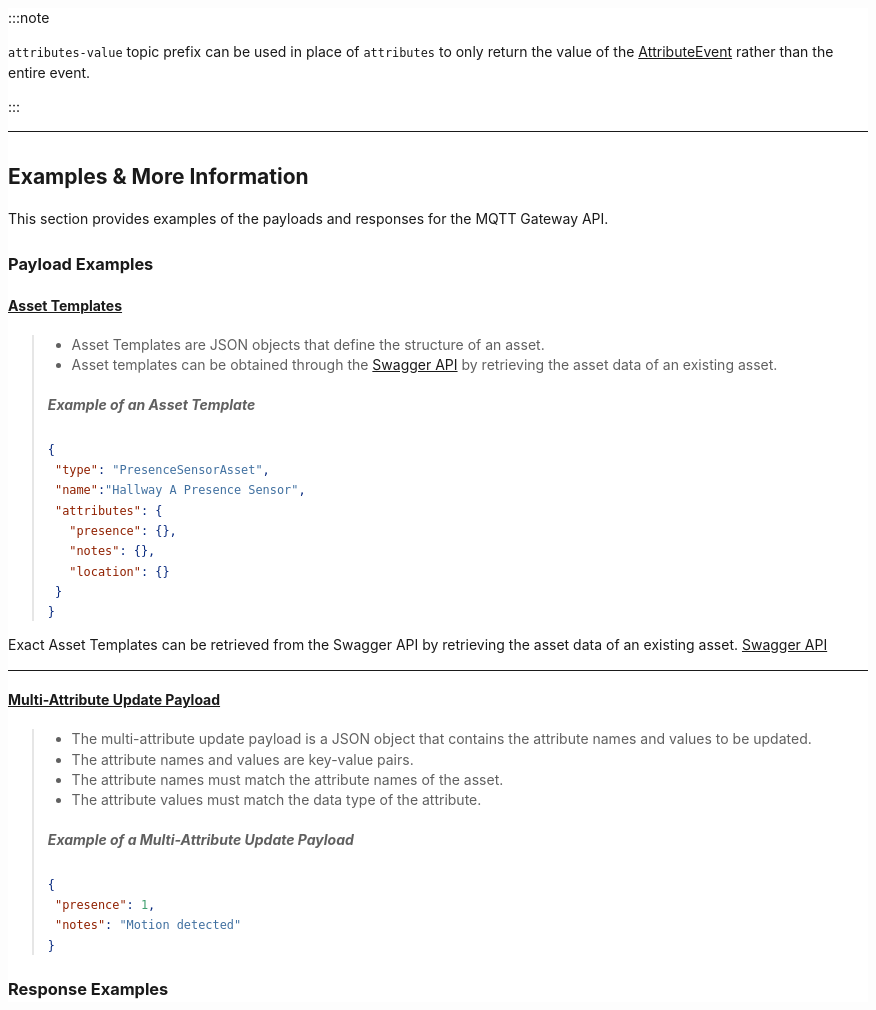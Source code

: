 
:::note

`attributes-value` topic prefix can be used in place of `attributes` to only return the value of the [AttributeEvent](https://github.com/openremote/openremote/blob/master/model/src/main/java/org/openremote/model/attribute/AttributeEvent.java) rather than the entire event.

:::

***


## Examples & More Information
This section provides examples of the payloads and responses for the MQTT Gateway API.

### Payload Examples

#### [Asset Templates](#asset-templates)
> - Asset Templates are JSON objects that define the structure of an asset.
> - Asset templates can be obtained through the [Swagger API](https://staging.demo.openremote.io/swagger) by retrieving the asset data of an existing asset.
> ##### Example of an Asset Template
>```json
>{
>  "type": "PresenceSensorAsset",
>  "name":"Hallway A Presence Sensor",
>  "attributes": {
>    "presence": {},
>    "notes": {},
>    "location": {}
>  }
>}
>```
Exact Asset Templates can be retrieved from the Swagger API by retrieving the asset data of an existing asset. [Swagger API](https://staging.demo.openremote.io/swagger)
***

#### [Multi-Attribute Update Payload](#multi-attribute-update-payload)
> - The multi-attribute update payload is a JSON object that contains the attribute names and values to be updated.
> - The attribute names and values are key-value pairs.
> - The attribute names must match the attribute names of the asset.
> - The attribute values must match the data type of the attribute.
> ##### Example of a Multi-Attribute Update Payload
> ```json
> {
>  "presence": 1,
>  "notes": "Motion detected"
> }
> ```

### Response Examples
